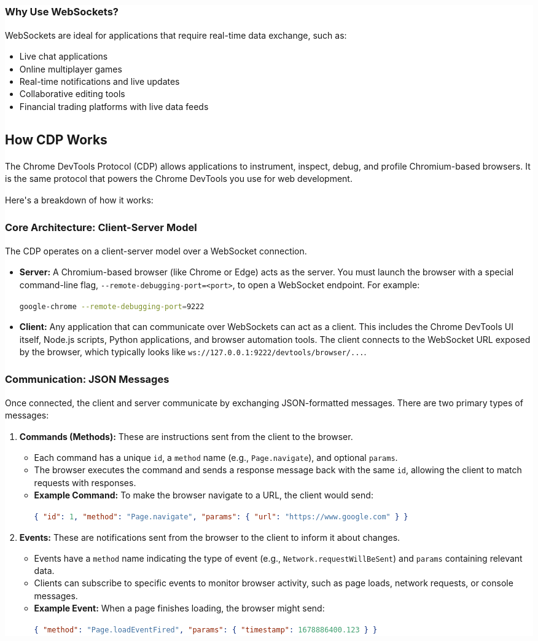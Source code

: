 ### Why Use WebSockets?

WebSockets are ideal for applications that require real-time data exchange, such as:

*   Live chat applications
*   Online multiplayer games
*   Real-time notifications and live updates
*   Collaborative editing tools
*   Financial trading platforms with live data feeds

## How CDP Works

The Chrome DevTools Protocol (CDP) allows applications to instrument, inspect, debug, and profile Chromium-based browsers. It is the same protocol that powers the Chrome DevTools you use for web development.

Here's a breakdown of how it works:

### Core Architecture: Client-Server Model

The CDP operates on a client-server model over a WebSocket connection.

*   **Server:** A Chromium-based browser (like Chrome or Edge) acts as the server. You must launch the browser with a special command-line flag, `--remote-debugging-port=<port>`, to open a WebSocket endpoint. For example:
    ```bash
    google-chrome --remote-debugging-port=9222
    ```
*   **Client:** Any application that can communicate over WebSockets can act as a client. This includes the Chrome DevTools UI itself, Node.js scripts, Python applications, and browser automation tools. The client connects to the WebSocket URL exposed by the browser, which typically looks like `ws://127.0.0.1:9222/devtools/browser/...`.

### Communication: JSON Messages

Once connected, the client and server communicate by exchanging JSON-formatted messages. There are two primary types of messages:

1.  **Commands (Methods):** These are instructions sent from the client to the browser.
    *   Each command has a unique `id`, a `method` name (e.g., `Page.navigate`), and optional `params`.
    *   The browser executes the command and sends a response message back with the same `id`, allowing the client to match requests with responses.
    *   **Example Command:** To make the browser navigate to a URL, the client would send:
        ```json
        { "id": 1, "method": "Page.navigate", "params": { "url": "https://www.google.com" } }
        ```

2.  **Events:** These are notifications sent from the browser to the client to inform it about changes.
    *   Events have a `method` name indicating the type of event (e.g., `Network.requestWillBeSent`) and `params` containing relevant data.
    *   Clients can subscribe to specific events to monitor browser activity, such as page loads, network requests, or console messages.
    *   **Example Event:** When a page finishes loading, the browser might send:
        ```json
        { "method": "Page.loadEventFired", "params": { "timestamp": 1678886400.123 } }
        ```
